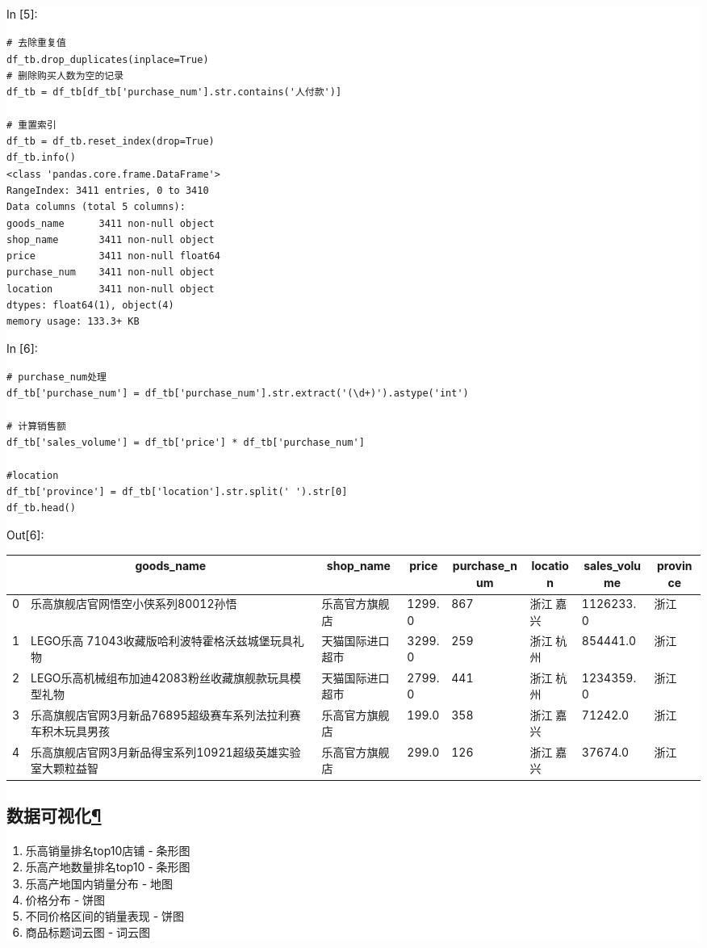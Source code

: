 In [5]:

```
# 去除重复值
df_tb.drop_duplicates(inplace=True) 
# 删除购买人数为空的记录 
df_tb = df_tb[df_tb['purchase_num'].str.contains('人付款')] 

# 重置索引 
df_tb = df_tb.reset_index(drop=True)
df_tb.info()
<class 'pandas.core.frame.DataFrame'>
RangeIndex: 3411 entries, 0 to 3410
Data columns (total 5 columns):
goods_name      3411 non-null object
shop_name       3411 non-null object
price           3411 non-null float64
purchase_num    3411 non-null object
location        3411 non-null object
dtypes: float64(1), object(4)
memory usage: 133.3+ KB
```

In [6]:

```
# purchase_num处理 
df_tb['purchase_num'] = df_tb['purchase_num'].str.extract('(\d+)').astype('int')

# 计算销售额 
df_tb['sales_volume'] = df_tb['price'] * df_tb['purchase_num']

#location
df_tb['province'] = df_tb['location'].str.split(' ').str[0]
df_tb.head() 
```

Out[6]:

|      | goods_name                                                   | shop_name        | price  | purchase_num | location  | sales_volume | province |
| ---- | ------------------------------------------------------------ | ---------------- | ------ | ------------ | --------- | ------------ | -------- |
| 0    | 乐高旗舰店官网悟空小侠系列80012孙悟                          | 乐高官方旗舰店   | 1299.0 | 867          | 浙江 嘉兴 | 1126233.0    | 浙江     |
| 1    | LEGO乐高 71043收藏版哈利波特霍格沃兹城堡玩具礼物             | 天猫国际进口超市 | 3299.0 | 259          | 浙江 杭州 | 854441.0     | 浙江     |
| 2    | LEGO乐高机械组布加迪42083粉丝收藏旗舰款玩具模型礼物          | 天猫国际进口超市 | 2799.0 | 441          | 浙江 杭州 | 1234359.0    | 浙江     |
| 3    | 乐高旗舰店官网3月新品76895超级赛车系列法拉利赛车积木玩具男孩 | 乐高官方旗舰店   | 199.0  | 358          | 浙江 嘉兴 | 71242.0      | 浙江     |
| 4    | 乐高旗舰店官网3月新品得宝系列10921超级英雄实验室大颗粒益智   | 乐高官方旗舰店   | 299.0  | 126          | 浙江 嘉兴 | 37674.0      | 浙江     |

## 数据可视化[¶](#数据可视化)

1. 乐高销量排名top10店铺 - 条形图  
2. 乐高产地数量排名top10 - 条形图  
3. 乐高产地国内销量分布 - 地图  
4. 价格分布 - 饼图  
5. 不同价格区间的销量表现 - 饼图  
6. 商品标题词云图 - 词云图  
